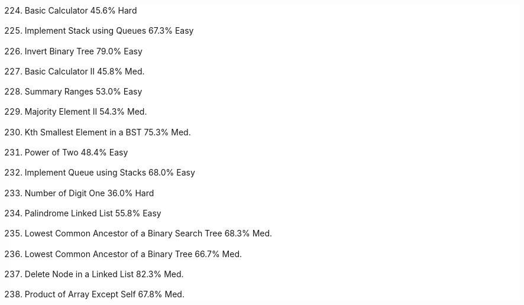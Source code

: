 224. Basic Calculator
45.6%
Hard

225. Implement Stack using Queues
67.3%
Easy

226. Invert Binary Tree
79.0%
Easy

227. Basic Calculator II
45.8%
Med.

228. Summary Ranges
53.0%
Easy

229. Majority Element II
54.3%
Med.

230. Kth Smallest Element in a BST
75.3%
Med.

231. Power of Two
48.4%
Easy

232. Implement Queue using Stacks
68.0%
Easy

233. Number of Digit One
36.0%
Hard

234. Palindrome Linked List
55.8%
Easy

235. Lowest Common Ancestor of a Binary Search Tree
68.3%
Med.

236. Lowest Common Ancestor of a Binary Tree
66.7%
Med.

237. Delete Node in a Linked List
82.3%
Med.

238. Product of Array Except Self
67.8%
Med.
